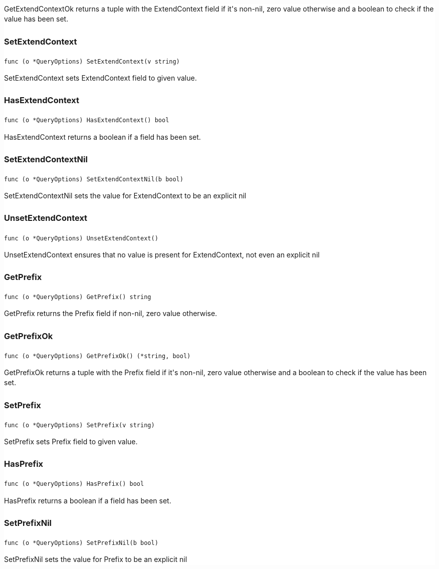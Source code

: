 GetExtendContextOk returns a tuple with the ExtendContext field if it's non-nil, zero value otherwise
and a boolean to check if the value has been set.

### SetExtendContext

`func (o *QueryOptions) SetExtendContext(v string)`

SetExtendContext sets ExtendContext field to given value.

### HasExtendContext

`func (o *QueryOptions) HasExtendContext() bool`

HasExtendContext returns a boolean if a field has been set.

### SetExtendContextNil

`func (o *QueryOptions) SetExtendContextNil(b bool)`

 SetExtendContextNil sets the value for ExtendContext to be an explicit nil

### UnsetExtendContext
`func (o *QueryOptions) UnsetExtendContext()`

UnsetExtendContext ensures that no value is present for ExtendContext, not even an explicit nil
### GetPrefix

`func (o *QueryOptions) GetPrefix() string`

GetPrefix returns the Prefix field if non-nil, zero value otherwise.

### GetPrefixOk

`func (o *QueryOptions) GetPrefixOk() (*string, bool)`

GetPrefixOk returns a tuple with the Prefix field if it's non-nil, zero value otherwise
and a boolean to check if the value has been set.

### SetPrefix

`func (o *QueryOptions) SetPrefix(v string)`

SetPrefix sets Prefix field to given value.

### HasPrefix

`func (o *QueryOptions) HasPrefix() bool`

HasPrefix returns a boolean if a field has been set.

### SetPrefixNil

`func (o *QueryOptions) SetPrefixNil(b bool)`

 SetPrefixNil sets the value for Prefix to be an explicit nil
